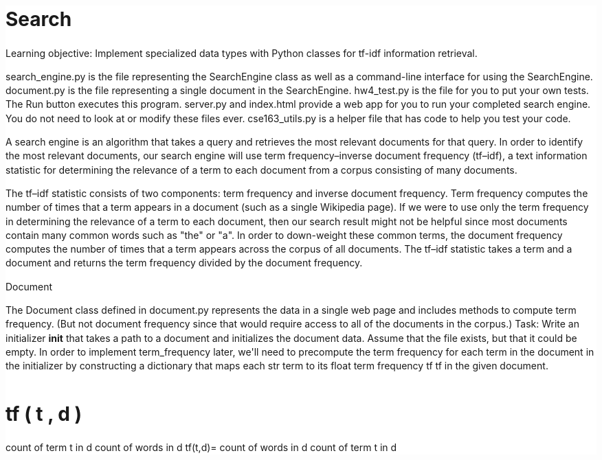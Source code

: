 # Search
Learning objective: Implement specialized data types with Python classes for tf-idf information retrieval.

search_engine.py is the file representing the SearchEngine class as well as a command-line interface for using the SearchEngine.
document.py is the file representing a single document in the SearchEngine.
hw4_test.py is the file for you to put your own tests. The Run button executes this program.
server.py and index.html provide a web app for you to run your completed search engine. You do not need to look at or modify these files ever.
cse163_utils.py is a helper file that has code to help you test your code.

A search engine is an algorithm that takes a query and retrieves the most relevant documents for that query. In order to identify the most relevant documents, our search engine will use term frequency–inverse document frequency (tf–idf), a text information statistic for determining the relevance of a term to each document from a corpus consisting of many documents.

The tf–idf statistic consists of two components: term frequency and inverse document frequency. Term frequency computes the number of times that a term appears in a document (such as a single Wikipedia page). If we were to use only the term frequency in determining the relevance of a term to each document, then our search result might not be helpful since most documents contain many common words such as "the" or "a". In order to down-weight these common terms, the document frequency computes the number of times that a term appears across the corpus of all documents. The tf–idf statistic takes a term and a document and returns the term frequency divided by the document frequency.

Document

The Document class defined in document.py represents the data in a single web page and includes methods to compute term frequency. (But not document frequency since that would require access to all of the documents in the corpus.)
Task: Write an initializer __init__ that takes a path to a document and initializes the document data. Assume that the file exists, but that it could be empty. In order to implement term_frequency later, we'll need to precompute the term frequency for each term in the document in the initializer by constructing a dictionary that maps each str term to its float term frequency 
tf
tf in the given document.

tf
(
t
,
d
)
=
count of term 
t
 in 
d
count of words in 
d
tf(t,d)= 
count of words in d
count of term t in d
​	
 